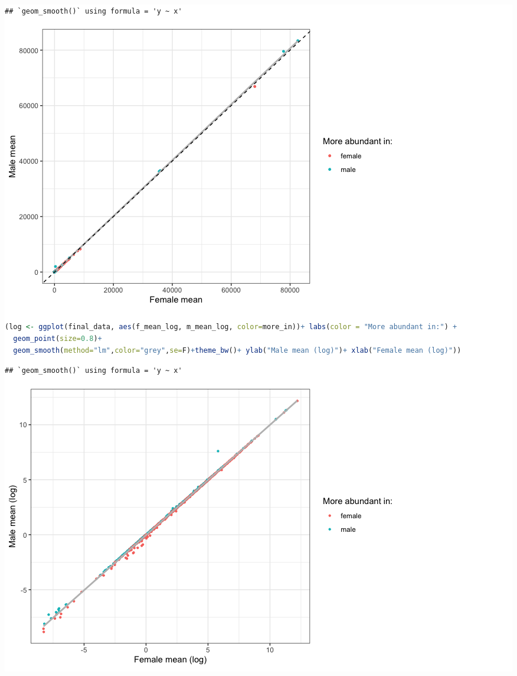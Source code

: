     ## `geom_smooth()` using formula = 'y ~ x'

![](07_HGDP_Sex_differences_files/figure-gfm/unnamed-chunk-3-2.png)

``` r
(log <- ggplot(final_data, aes(f_mean_log, m_mean_log, color=more_in))+ labs(color = "More abundant in:") +
  geom_point(size=0.8)+
  geom_smooth(method="lm",color="grey",se=F)+theme_bw()+ ylab("Male mean (log)")+ xlab("Female mean (log)"))
```

    ## `geom_smooth()` using formula = 'y ~ x'

![](07_HGDP_Sex_differences_files/figure-gfm/unnamed-chunk-3-3.png)